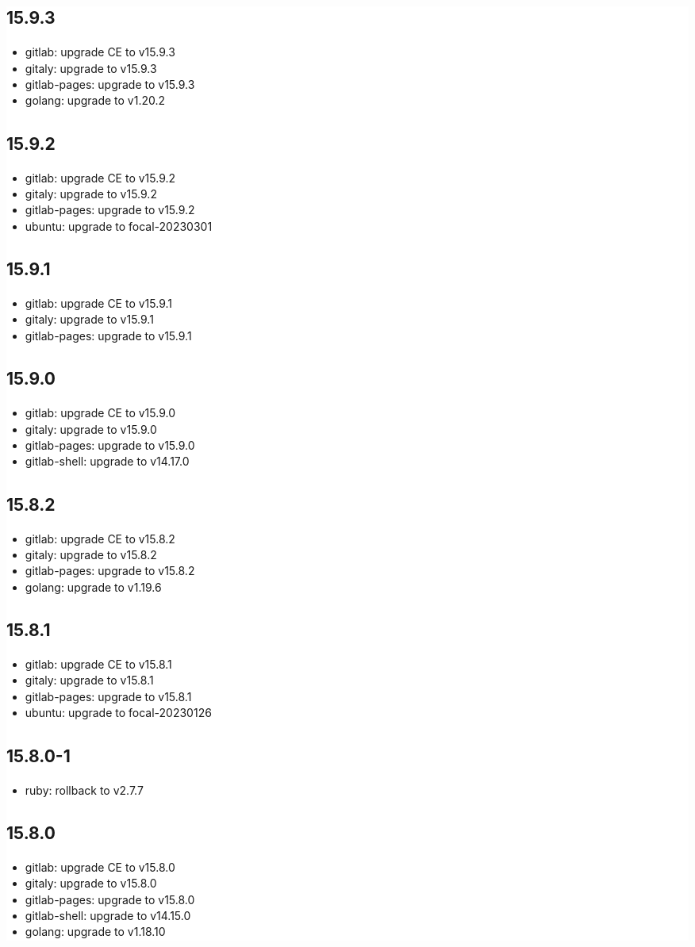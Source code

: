 ## 15.9.3

- gitlab: upgrade CE to v15.9.3
- gitaly: upgrade to v15.9.3
- gitlab-pages: upgrade to v15.9.3
- golang: upgrade to v1.20.2

## 15.9.2

- gitlab: upgrade CE to v15.9.2
- gitaly: upgrade to v15.9.2
- gitlab-pages: upgrade to v15.9.2
- ubuntu: upgrade to focal-20230301

## 15.9.1

- gitlab: upgrade CE to v15.9.1
- gitaly: upgrade to v15.9.1
- gitlab-pages: upgrade to v15.9.1

## 15.9.0

- gitlab: upgrade CE to v15.9.0
- gitaly: upgrade to v15.9.0
- gitlab-pages: upgrade to v15.9.0
- gitlab-shell: upgrade to v14.17.0

## 15.8.2

- gitlab: upgrade CE to v15.8.2
- gitaly: upgrade to v15.8.2
- gitlab-pages: upgrade to v15.8.2
- golang: upgrade to v1.19.6

## 15.8.1

- gitlab: upgrade CE to v15.8.1
- gitaly: upgrade to v15.8.1
- gitlab-pages: upgrade to v15.8.1
- ubuntu: upgrade to focal-20230126

## 15.8.0-1

- ruby: rollback to v2.7.7

## 15.8.0

- gitlab: upgrade CE to v15.8.0
- gitaly: upgrade to v15.8.0
- gitlab-pages: upgrade to v15.8.0
- gitlab-shell: upgrade to v14.15.0
- golang: upgrade to v1.18.10
